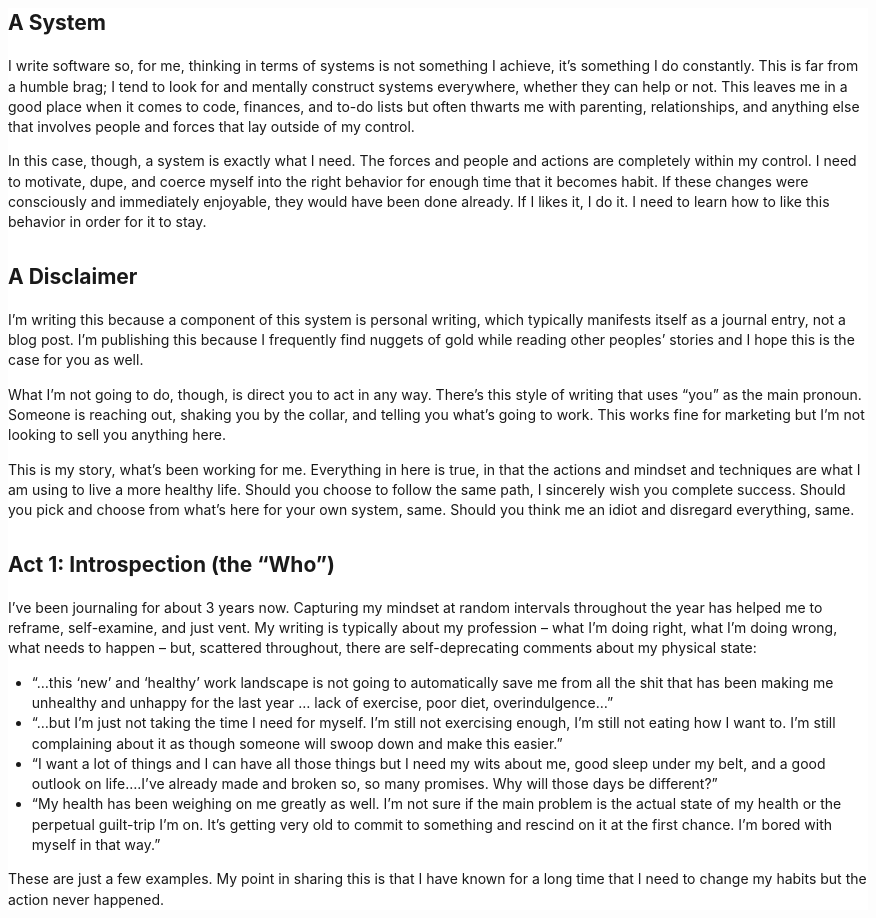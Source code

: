 A System
--------

I write software so, for me, thinking in terms of systems is not something I achieve, it’s something I do constantly. This is far from a humble brag; I tend to look for and mentally construct systems everywhere, whether they can help or not. This leaves me in a good place when it comes to code, finances, and to-do lists but often thwarts me with parenting, relationships, and anything else that involves people and forces that lay outside of my control.

In this case, though, a system is exactly what I need. The forces and people and actions are completely within my control. I need to motivate, dupe, and coerce myself into the right behavior for enough time that it becomes habit. If these changes were consciously and immediately enjoyable, they would have been done already. If I likes it, I do it. I need to learn how to like this behavior in order for it to stay.

A Disclaimer
------------

I’m writing this because a component of this system is personal writing, which typically manifests itself as a journal entry, not a blog post. I’m publishing this because I frequently find nuggets of gold while reading other peoples’ stories and I hope this is the case for you as well.

What I’m not going to do, though, is direct you to act in any way. There’s this style of writing that uses “you” as the main pronoun. Someone is reaching out, shaking you by the collar, and telling you what’s going to work. This works fine for marketing but I’m not looking to sell you anything here.

This is my story, what’s been working for me. Everything in here is true, in that the actions and mindset and techniques are what I am using to live a more healthy life. Should you choose to follow the same path, I sincerely wish you complete success. Should you pick and choose from what’s here for your own system, same. Should you think me an idiot and disregard everything, same.

Act 1: Introspection (the “Who”)
--------------------------------

I’ve been journaling for about 3 years now. Capturing my mindset at random intervals throughout the year has helped me to reframe, self-examine, and just vent. My writing is typically about my profession – what I’m doing right, what I’m doing wrong, what needs to happen – but, scattered throughout, there are self-deprecating comments about my physical state:

- “…this ‘new’ and ‘healthy’ work landscape is not going to automatically save me from all the shit that has been making me unhealthy and unhappy for the last year … lack of exercise, poor diet, overindulgence…”
- “…but I’m just not taking the time I need for myself. I’m still not exercising enough, I’m still not eating how I want to. I’m still complaining about it as though someone will swoop down and make this easier.”
- “I want a lot of things and I can have all those things but I need my wits about me, good sleep under my belt, and a good outlook on life….I’ve already made and broken so, so many promises. Why will those days be different?”
- “My health has been weighing on me greatly as well. I’m not sure if the main problem is the actual state of my health or the perpetual guilt-trip I’m on. It’s getting very old to commit to something and rescind on it at the first chance. I’m bored with myself in that way.”

These are just a few examples. My point in sharing this is that I have known for a long time that I need to change my habits but the action never happened.
